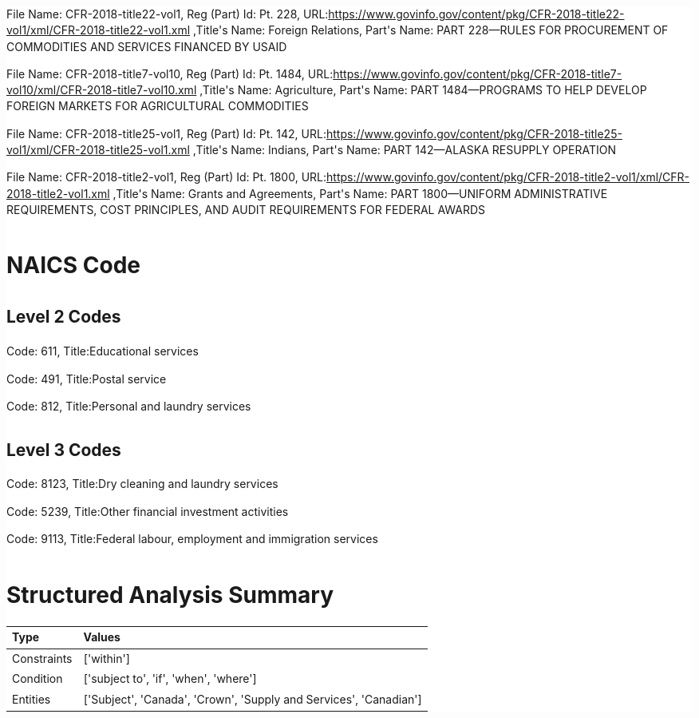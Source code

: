 File Name: CFR-2018-title22-vol1, Reg (Part) Id: Pt. 228, URL:https://www.govinfo.gov/content/pkg/CFR-2018-title22-vol1/xml/CFR-2018-title22-vol1.xml
,Title's Name: Foreign Relations, Part's Name: PART 228—RULES FOR PROCUREMENT OF COMMODITIES AND SERVICES FINANCED BY USAID

File Name: CFR-2018-title7-vol10, Reg (Part) Id: Pt. 1484, URL:https://www.govinfo.gov/content/pkg/CFR-2018-title7-vol10/xml/CFR-2018-title7-vol10.xml
,Title's Name: Agriculture, Part's Name: PART 1484—PROGRAMS TO HELP DEVELOP FOREIGN MARKETS FOR AGRICULTURAL COMMODITIES

File Name: CFR-2018-title25-vol1, Reg (Part) Id: Pt. 142, URL:https://www.govinfo.gov/content/pkg/CFR-2018-title25-vol1/xml/CFR-2018-title25-vol1.xml
,Title's Name: Indians, Part's Name: PART 142—ALASKA RESUPPLY OPERATION

File Name: CFR-2018-title2-vol1, Reg (Part) Id: Pt. 1800, URL:https://www.govinfo.gov/content/pkg/CFR-2018-title2-vol1/xml/CFR-2018-title2-vol1.xml
,Title's Name: Grants and Agreements, Part's Name: PART 1800—UNIFORM ADMINISTRATIVE REQUIREMENTS, COST PRINCIPLES, AND AUDIT REQUIREMENTS FOR FEDERAL AWARDS




# NAICS Code
## Level 2 Codes
Code: 611, Title:Educational services

Code: 491, Title:Postal service

Code: 812, Title:Personal and laundry services




## Level 3 Codes
Code: 8123, Title:Dry cleaning and laundry services

Code: 5239, Title:Other financial investment activities

Code: 9113, Title:Federal labour, employment and immigration services







# Structured Analysis Summary
| Type        | Values                                                            |
|:------------|:------------------------------------------------------------------|
| Constraints | ['within']                                                        |
| Condition   | ['subject to', 'if', 'when', 'where']                             |
| Entities    | ['Subject', 'Canada', 'Crown', 'Supply and Services', 'Canadian'] |

